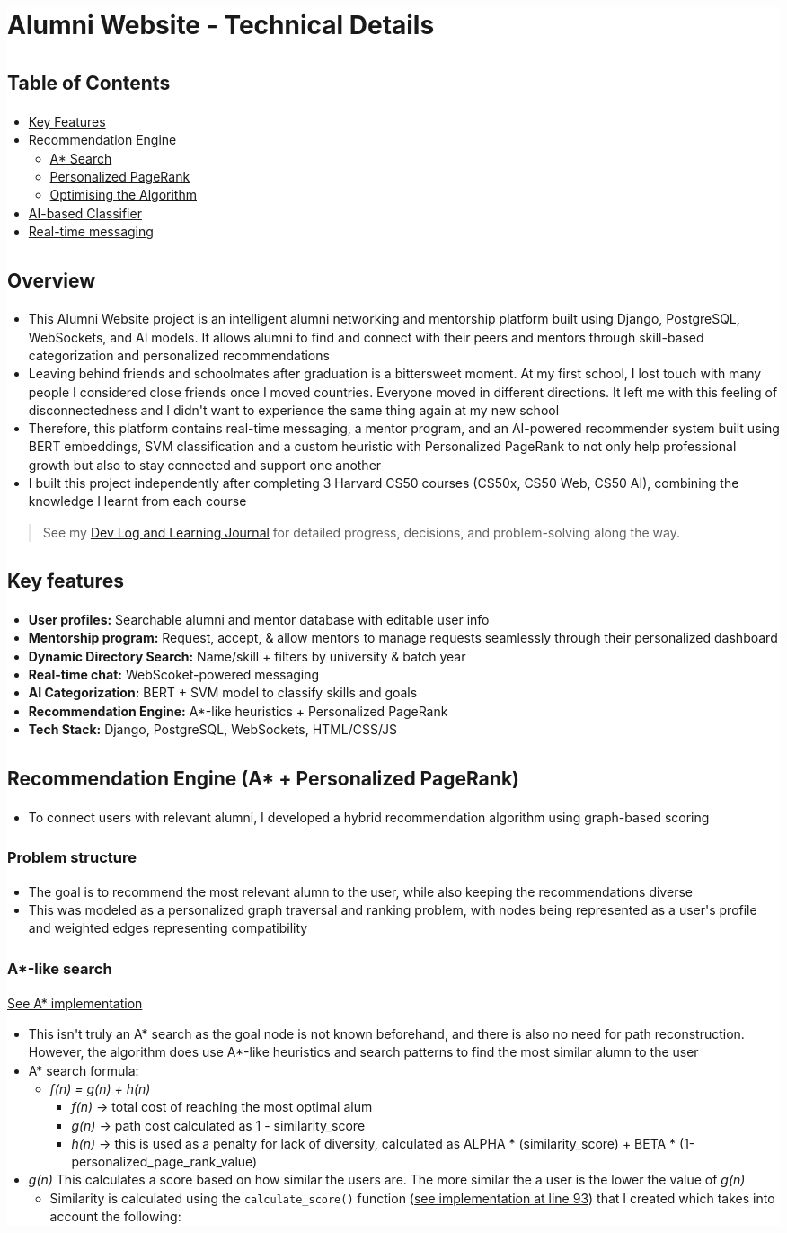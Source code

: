 # Alumni Website - Technical Details
## Table of Contents
- [Key Features](#key-features)
- [Recommendation Engine](#recommendation-engine-a-personalized-pagerank)
    - [A* Search](#a-like-search)
    - [Personalized PageRank](#personalized-pagerank)
    - [Optimising the Algorithm](#optimising-the-algorithm)
- [AI-based Classifier](#ai-skill--goal-classifier-bert--svm)
- [Real-time messaging](#real-time-messaging)
## Overview
- This Alumni Website project is an intelligent alumni networking and mentorship platform built using Django, PostgreSQL, WebSockets, and AI models. It allows alumni to find and connect with their peers and mentors through skill-based categorization and personalized recommendations
- Leaving behind friends and schoolmates after graduation is a bittersweet moment. At my first school, I lost touch with many people I considered close friends once I moved countries. Everyone moved in different directions. It left me with this feeling of disconnectedness and I didn't want to experience the same thing again at my new school
- Therefore, this platform contains real-time messaging, a mentor program, and an AI-powered recommender system built using BERT embeddings, SVM classification and a custom heuristic with Personalized PageRank to not only help professional growth but also to stay connected and support one another
- I built this project independently  after completing 3 Harvard CS50 courses (CS50x, CS50 Web, CS50 AI), combining the knowledge I learnt from each course
> See my [Dev Log and Learning Journal](dev_logs.md) for detailed progress, decisions, and problem-solving along the way.
## Key features
- **User profiles:** Searchable alumni and mentor database with editable user info
- **Mentorship program:** Request, accept, & allow mentors to manage requests seamlessly through their personalized dashboard
- **Dynamic Directory Search:** Name/skill + filters by university & batch year
- **Real-time chat:** WebScoket-powered messaging
- **AI Categorization:** BERT + SVM model to classify skills and goals
- **Recommendation Engine:** A*-like heuristics + Personalized PageRank
- **Tech Stack:** Django, PostgreSQL, WebSockets, HTML/CSS/JS
## Recommendation Engine (A* + Personalized PageRank)
- To connect users with relevant alumni, I developed a hybrid recommendation algorithm using graph-based scoring
### Problem structure
- The goal is to recommend the most relevant alumn to the user, while also keeping the recommendations diverse
- This was modeled as a personalized graph traversal and ranking problem, with nodes being represented as a user's profile and weighted edges representing compatibility
### A*-like search
[See A* implementation](../alumni_website/ai/a_star_search.py)
- This isn't truly an A* search as the goal node is not known beforehand, and there is also no need for path reconstruction. However, the algorithm does use A*-like heuristics and search patterns to find the most similar alumn to the user
- A* search formula:
    - *f(n) = g(n) + h(n)*
        - *f(n)* -> total cost of reaching the most optimal alum
        - *g(n)* -> path cost calculated as 1 - similarity_score
        - *h(n)* -> this is used as a penalty for lack of diversity, calculated as ALPHA * (similarity_score) + BETA * (1-personalized_page_rank_value)
- *g(n)* This calculates a score based on how similar the users are. The more similar the a user is the lower the value of *g(n)* 
    - Similarity is calculated using the `calculate_score()` function ([see implementation at line 93](../alumni_website/ai/utils.py)) that I created which takes into account the following: